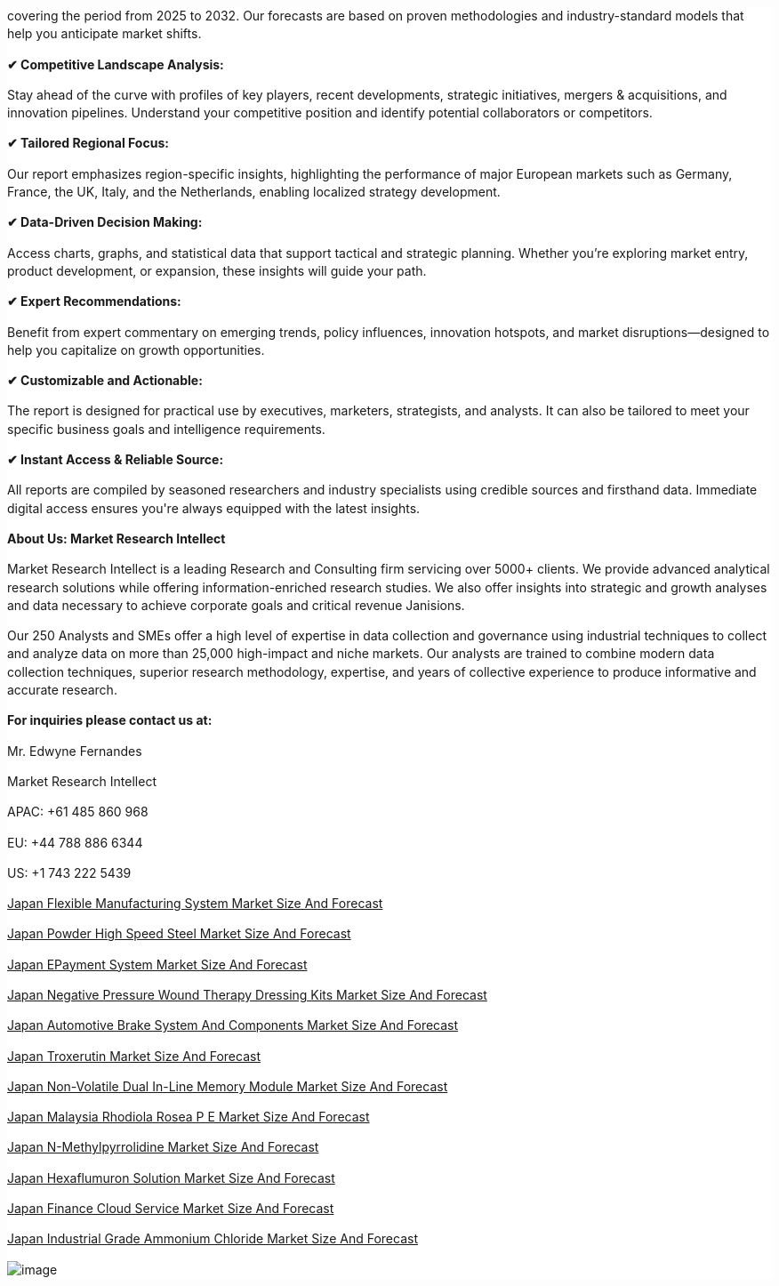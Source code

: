 covering the period from 2025 to 2032. Our forecasts are based on proven methodologies and industry-standard models that help you anticipate market shifts.</p><p><strong>✔ Competitive Landscape Analysis:</strong></p><p>Stay ahead of the curve with profiles of key players, recent developments, strategic initiatives, mergers &amp; acquisitions, and innovation pipelines. Understand your competitive position and identify potential collaborators or competitors.</p><p><strong>✔ Tailored Regional Focus:</strong></p><p>Our report emphasizes region-specific insights, highlighting the performance of major European markets such as Germany, France, the UK, Italy, and the Netherlands, enabling localized strategy development.</p><p><strong>✔ Data-Driven Decision Making:</strong></p><p>Access charts, graphs, and statistical data that support tactical and strategic planning. Whether you&rsquo;re exploring market entry, product development, or expansion, these insights will guide your path.</p><p><strong>✔ Expert Recommendations:</strong></p><p>Benefit from expert commentary on emerging trends, policy influences, innovation hotspots, and market disruptions&mdash;designed to help you capitalize on growth opportunities.</p><p><strong>✔ Customizable and Actionable:</strong></p><p>The report is designed for practical use by executives, marketers, strategists, and analysts. It can also be tailored to meet your specific business goals and intelligence requirements.</p><p><strong>✔ Instant Access &amp; Reliable Source:</strong></p><p>All reports are compiled by seasoned researchers and industry specialists using credible sources and firsthand data. Immediate digital access ensures you're always equipped with the latest insights.</p><p><strong><span class="font-[700]">About Us: Market Research Intellect</span></strong></p><p><span class="">Market Research Intellect is a leading Research and Consulting firm servicing over 5000+ clients. We provide advanced analytical research solutions while offering information-enriched research studies.&nbsp;</span>We also offer insights into strategic and growth analyses and data necessary to achieve corporate goals and critical revenue Janisions.</p><p><span class="">Our 250 Analysts and SMEs offer a high level of expertise in data collection and governance using industrial techniques to collect and analyze data on more than 25,000 high-impact and niche markets. Our analysts are trained to combine modern data collection techniques, superior research methodology, expertise, and years of collective experience to produce informative and accurate research.</span></p><p><strong>For inquiries please contact us at:</strong></p><p>Mr. Edwyne Fernandes</p><p>Market Research Intellect</p><p>APAC: +61 485 860 968</p><p>EU: +44 788 886 6344</p><p>US: +1 743 222 5439</p><p><a href="https://github.com/ruturb23/Science/blob/main/Flexible-Manufacturing-System-Market/Flexible-Manufacturing-System-Market.md">Japan Flexible Manufacturing System Market Size And Forecast</a></p><p><a href="https://github.com/ruturb23/Science/blob/main/Powder-High-Speed-Steel-Market/Powder-High-Speed-Steel-Market.md">Japan Powder High Speed Steel Market Size And Forecast</a></p><p><a href="https://github.com/ruturb23/Science/blob/main/EPayment-System-Market/EPayment-System-Market.md">Japan EPayment System Market Size And Forecast</a></p><p><a href="https://github.com/ruturb23/Science/blob/main/Negative-Pressure-Wound-Therapy-Dressing-Kits-Market/Negative-Pressure-Wound-Therapy-Dressing-Kits-Market.md">Japan Negative Pressure Wound Therapy Dressing Kits Market Size And Forecast</a></p><p><a href="https://github.com/ruturb23/Science/blob/main/Automotive-Brake-System-And-Components-Market/Automotive-Brake-System-And-Components-Market.md">Japan Automotive Brake System And Components Market Size And Forecast</a></p><p><a href="https://github.com/ruturb23/Science/blob/main/Troxerutin-Market/Troxerutin-Market.md">Japan Troxerutin Market Size And Forecast</a></p><p><a href="https://github.com/ruturb23/Science/blob/main/Non-Volatile-Dual-In-Line-Memory-Module-Market/Non-Volatile-Dual-In-Line-Memory-Module-Market.md">Japan Non-Volatile Dual In-Line Memory Module Market Size And Forecast</a></p><p><a href="https://github.com/ruturb23/Science/blob/main/Malaysia-Rhodiola-Rosea-P-E-Market/Malaysia-Rhodiola-Rosea-P-E-Market.md">Japan Malaysia Rhodiola Rosea P E Market Size And Forecast</a></p><p><a href="https://github.com/ruturb23/Science/blob/main/N-Methylpyrrolidine-Market/N-Methylpyrrolidine-Market.md">Japan N-Methylpyrrolidine Market Size And Forecast</a></p><p><a href="https://github.com/ruturb23/Science/blob/main/Hexaflumuron-Solution-Market/Hexaflumuron-Solution-Market.md">Japan Hexaflumuron Solution Market Size And Forecast</a></p><p><a href="https://github.com/ruturb23/Science/blob/main/Finance-Cloud-Service-Market/Finance-Cloud-Service-Market.md">Japan Finance Cloud Service Market Size And Forecast</a></p><p><a href="https://github.com/ruturb23/Science/blob/main/Industrial-Grade-Ammonium-Chloride-Market/Industrial-Grade-Ammonium-Chloride-Market.md">Japan Industrial Grade Ammonium Chloride Market Size And Forecast</a></p>
![image](https://github.com/user-attachments/assets/6ee08c6c-553f-4174-98e8-bda22b191c04)
